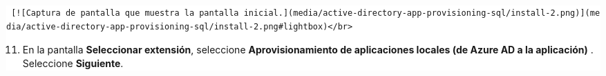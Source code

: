      [![Captura de pantalla que muestra la pantalla inicial.](media/active-directory-app-provisioning-sql/install-2.png)](media/active-directory-app-provisioning-sql/install-2.png#lightbox)</br>
 11. En la pantalla **Seleccionar extensión**, seleccione **Aprovisionamiento de aplicaciones locales (de Azure AD a la aplicación)** . Seleccione **Siguiente**.